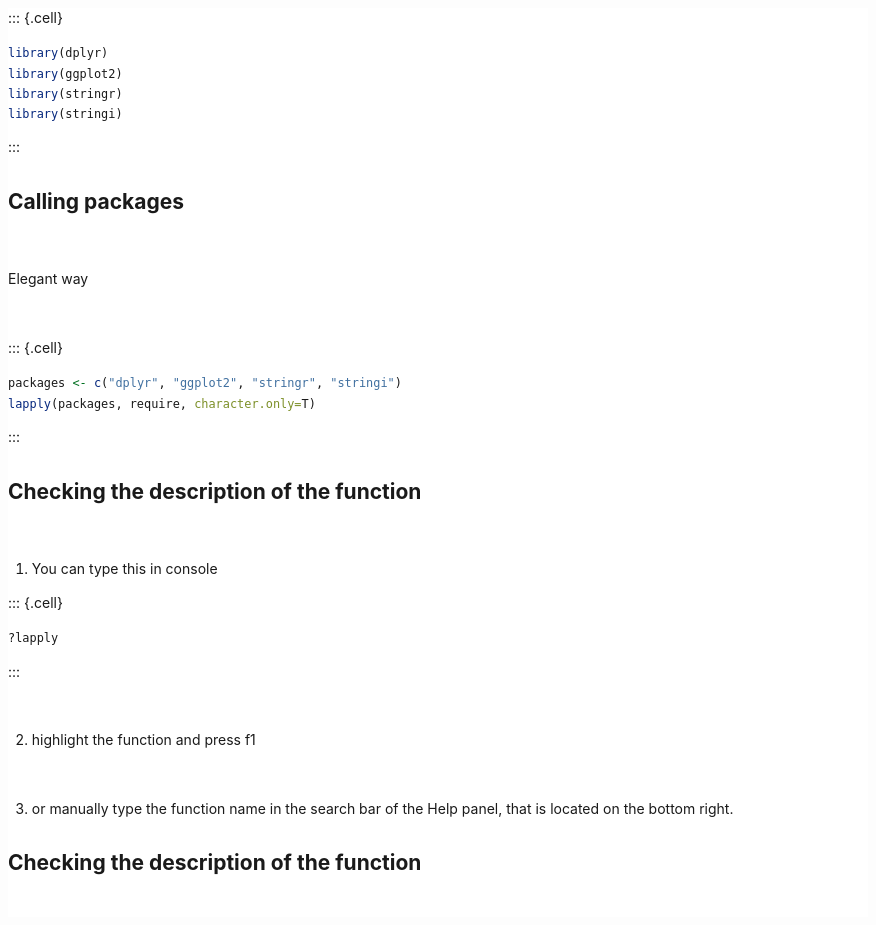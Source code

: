 
::: {.cell}

```{.r .cell-code}
library(dplyr)
library(ggplot2)
library(stringr)
library(stringi)
```
:::


## Calling packages

<br>

Elegant way

<br>


::: {.cell}

```{.r .cell-code}
packages <- c("dplyr", "ggplot2", "stringr", "stringi")
lapply(packages, require, character.only=T)
```
:::


## Checking the description of the function

<br>

1.  You can type this in console


::: {.cell}

```{.r .cell-code}
?lapply
```
:::


<br>

2.  highlight the function and press f1

<br>

3.  or manually type the function name in the search bar of the Help
    panel, that is located on the bottom right.

## Checking the description of the function

<br>

